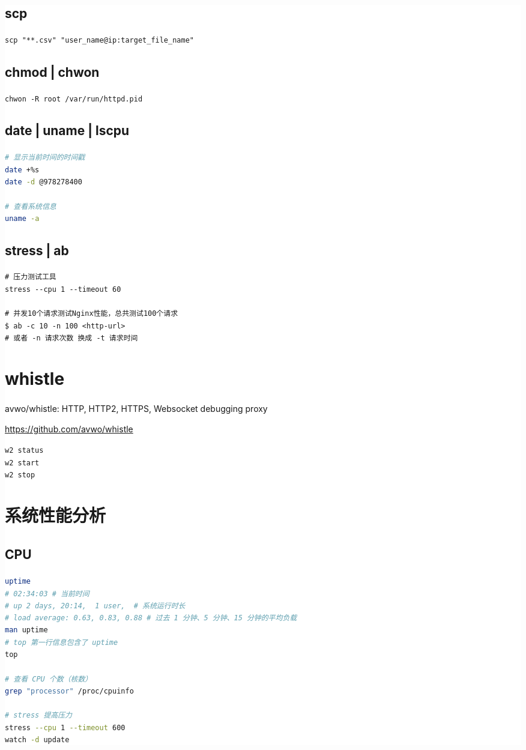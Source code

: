 ## scp
```
scp "**.csv" "user_name@ip:target_file_name"
```

## chmod | chwon
```
chwon -R root /var/run/httpd.pid
```

## date | uname | lscpu
```bash
# 显示当前时间的时间戳
date +%s
date -d @978278400

# 查看系统信息
uname -a
```

## stress | ab
```
# 压力测试工具
stress --cpu 1 --timeout 60

# 并发10个请求测试Nginx性能，总共测试100个请求
$ ab -c 10 -n 100 <http-url>
# 或者 -n 请求次数 换成 -t 请求时间
```

# whistle

avwo/whistle: HTTP, HTTP2, HTTPS, Websocket debugging proxy

https://github.com/avwo/whistle

```sh
w2 status
w2 start
w2 stop
```


# 系统性能分析

## CPU
```bash
uptime
# 02:34:03 # 当前时间
# up 2 days, 20:14,  1 user,  # 系统运行时长
# load average: 0.63, 0.83, 0.88 # 过去 1 分钟、5 分钟、15 分钟的平均负载
man uptime
# top 第一行信息包含了 uptime
top 

# 查看 CPU 个数（核数）
grep "processor" /proc/cpuinfo

# stress 提高压力
stress --cpu 1 --timeout 600
watch -d update

```